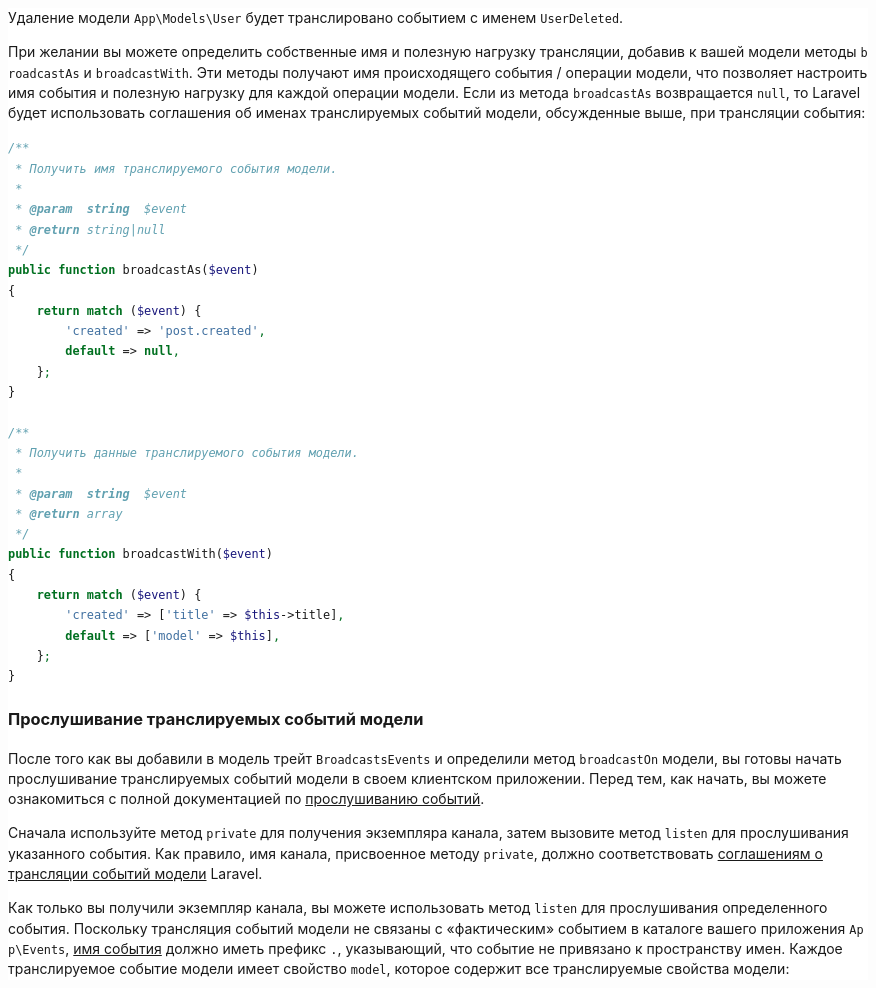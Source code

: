 Удаление модели `App\Models\User` будет транслировано событием с именем `UserDeleted`.

При желании вы можете определить собственные имя и полезную нагрузку трансляции, добавив к вашей модели методы `broadcastAs` и `broadcastWith`. Эти методы получают имя происходящего события / операции модели, что позволяет настроить имя события и полезную нагрузку для каждой операции модели. Если из метода `broadcastAs` возвращается `null`, то Laravel будет использовать соглашения об именах транслируемых событий модели, обсужденные выше, при трансляции события:

```php
/**
 * Получить имя транслируемого события модели.
 *
 * @param  string  $event
 * @return string|null
 */
public function broadcastAs($event)
{
    return match ($event) {
        'created' => 'post.created',
        default => null,
    };
}

/**
 * Получить данные транслируемого события модели.
 *
 * @param  string  $event
 * @return array
 */
public function broadcastWith($event)
{
    return match ($event) {
        'created' => ['title' => $this->title],
        default => ['model' => $this],
    };
}
```

<a name="listening-for-model-broadcasts"></a>
### Прослушивание транслируемых событий модели

После того как вы добавили в модель трейт `BroadcastsEvents` и определили метод `broadcastOn` модели, вы готовы начать прослушивание транслируемых событий модели в своем клиентском приложении. Перед тем, как начать, вы можете ознакомиться с полной документацией по [прослушиванию событий](#listening-for-events).

Сначала используйте метод `private` для получения экземпляра канала, затем вызовите метод `listen` для прослушивания указанного события. Как правило, имя канала, присвоенное методу `private`, должно соответствовать [соглашениям о трансляции событий модели](#model-broadcasting-conventions) Laravel.

Как только вы получили экземпляр канала, вы можете использовать метод `listen` для прослушивания определенного события. Поскольку трансляция событий модели не связаны с «фактическим» событием в каталоге вашего приложения `App\Events`, [имя события](#model-broadcasting-event-conventions) должно иметь префикс `.`, указывающий, что событие не привязано к пространству имен. Каждое транслируемое событие модели имеет свойство `model`, которое содержит все транслируемые свойства модели:
